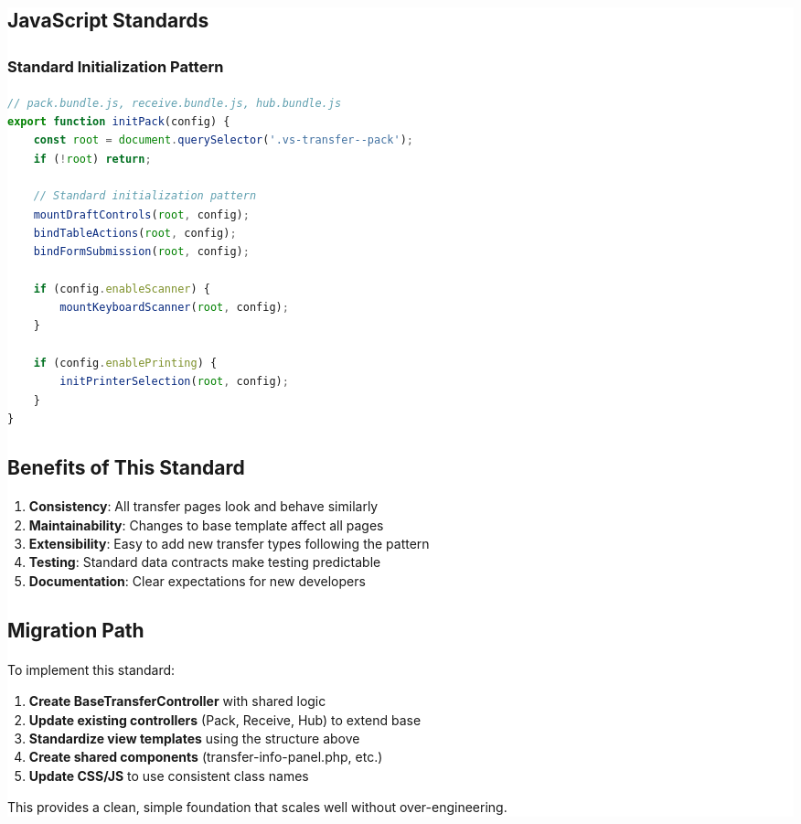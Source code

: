 ## JavaScript Standards

### Standard Initialization Pattern
```javascript
// pack.bundle.js, receive.bundle.js, hub.bundle.js
export function initPack(config) {
    const root = document.querySelector('.vs-transfer--pack');
    if (!root) return;
    
    // Standard initialization pattern
    mountDraftControls(root, config);
    bindTableActions(root, config);
    bindFormSubmission(root, config);
    
    if (config.enableScanner) {
        mountKeyboardScanner(root, config);
    }
    
    if (config.enablePrinting) {
        initPrinterSelection(root, config);
    }
}
```

## Benefits of This Standard

1. **Consistency**: All transfer pages look and behave similarly
2. **Maintainability**: Changes to base template affect all pages
3. **Extensibility**: Easy to add new transfer types following the pattern
4. **Testing**: Standard data contracts make testing predictable
5. **Documentation**: Clear expectations for new developers

## Migration Path

To implement this standard:

1. **Create BaseTransferController** with shared logic
2. **Update existing controllers** (Pack, Receive, Hub) to extend base
3. **Standardize view templates** using the structure above
4. **Create shared components** (transfer-info-panel.php, etc.)
5. **Update CSS/JS** to use consistent class names

This provides a clean, simple foundation that scales well without over-engineering.